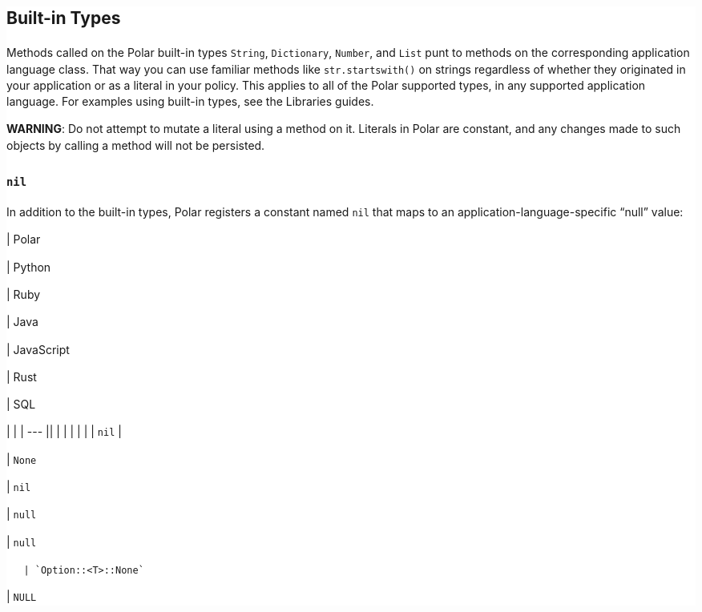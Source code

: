 ## Built-in Types

Methods called on the Polar built-in types `String`, `Dictionary`, `Number`,
and `List` punt to methods on the corresponding application language class.
That way you can use familiar methods like `str.startswith()` on strings
regardless of whether they originated in your application or as a literal in
your policy. This applies to all of the Polar supported types,
in any supported application language. For examples using built-in types,
see the Libraries guides.

**WARNING**: Do not attempt to mutate a literal using a method on it.
Literals in Polar are constant, and any changes made to such objects
by calling a method will not be persisted.

### `nil`

In addition to the built-in types, Polar registers a constant named
`nil` that maps to an application-language-specific “null” value:

| Polar

 | Python

 | Ruby

 | Java

 | JavaScript

 | Rust

 | SQL

 |     |
 | --- ||  |  |  |  |  |
 | `nil` |

   | `None`

   | `nil`

  | `null`

 | `null`

       | `Option::<T>::None`

 | `NULL`
